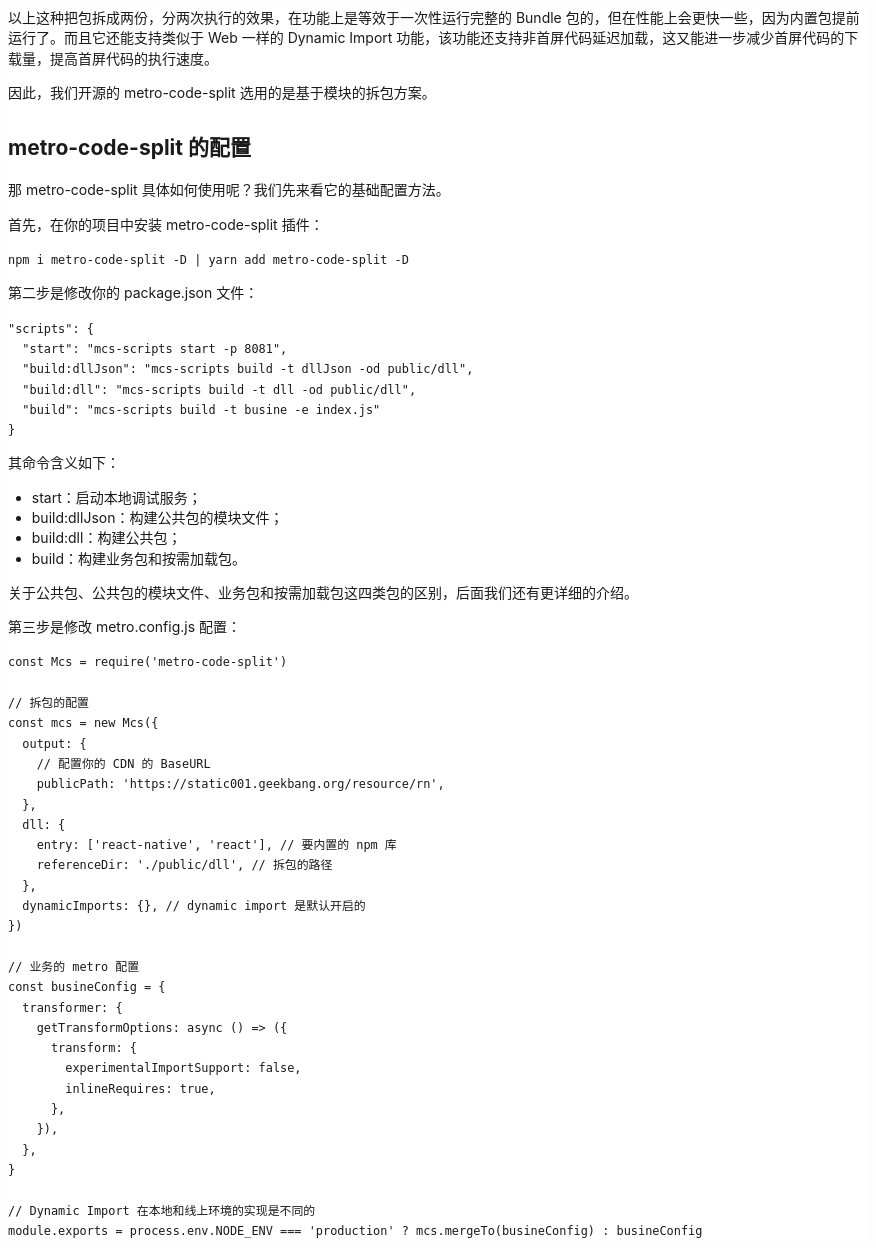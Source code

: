 以上这种把包拆成两份，分两次执行的效果，在功能上是等效于一次性运行完整的 Bundle 包的，但在性能上会更快一些，因为内置包提前运行了。而且它还能支持类似于 Web 一样的 Dynamic Import 功能，该功能还支持非首屏代码延迟加载，这又能进一步减少首屏代码的下载量，提高首屏代码的执行速度。

因此，我们开源的 metro-code-split 选用的是基于模块的拆包方案。

## metro-code-split 的配置

那 metro-code-split 具体如何使用呢？我们先来看它的基础配置方法。

首先，在你的项目中安装 metro-code-split 插件：

```plain
npm i metro-code-split -D | yarn add metro-code-split -D
```

第二步是修改你的 package.json 文件：

```plain
"scripts": {
  "start": "mcs-scripts start -p 8081",
  "build:dllJson": "mcs-scripts build -t dllJson -od public/dll",
  "build:dll": "mcs-scripts build -t dll -od public/dll",
  "build": "mcs-scripts build -t busine -e index.js"
}
```

其命令含义如下：

- start：启动本地调试服务；
- build:dllJson：构建公共包的模块文件；
- build:dll：构建公共包；
- build：构建业务包和按需加载包。

关于公共包、公共包的模块文件、业务包和按需加载包这四类包的区别，后面我们还有更详细的介绍。

第三步是修改 metro.config.js 配置：

```plain
const Mcs = require('metro-code-split')

// 拆包的配置
const mcs = new Mcs({
  output: {
    // 配置你的 CDN 的 BaseURL 
    publicPath: 'https://static001.geekbang.org/resource/rn',
  },
  dll: {
    entry: ['react-native', 'react'], // 要内置的 npm 库
    referenceDir: './public/dll', // 拆包的路径
  },
  dynamicImports: {}, // dynamic import 是默认开启的
})

// 业务的 metro 配置
const busineConfig = {
  transformer: {
    getTransformOptions: async () => ({
      transform: {
        experimentalImportSupport: false,
        inlineRequires: true,
      },
    }),
  },
}

// Dynamic Import 在本地和线上环境的实现是不同的
module.exports = process.env.NODE_ENV === 'production' ? mcs.mergeTo(busineConfig) : busineConfig
```
